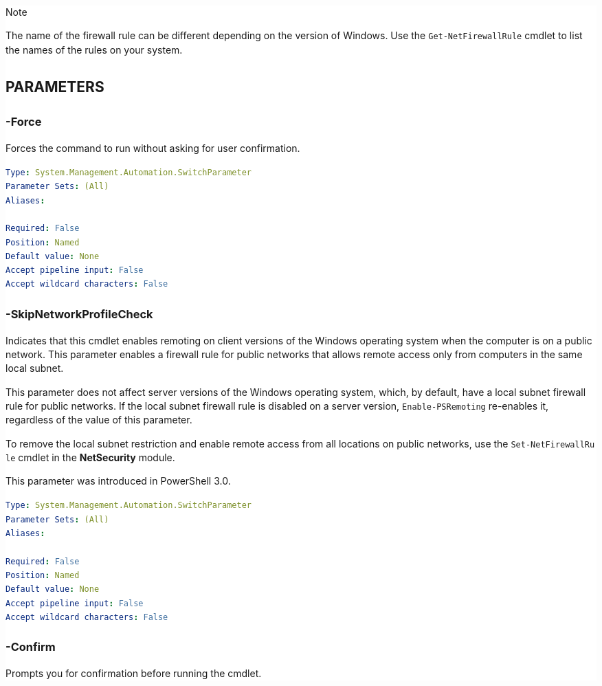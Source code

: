> [!NOTE]
> The name of the firewall rule can be different depending on the version of Windows. Use the
> `Get-NetFirewallRule` cmdlet to list the names of the rules on your system.

## PARAMETERS

### -Force

Forces the command to run without asking for user confirmation.

```yaml
Type: System.Management.Automation.SwitchParameter
Parameter Sets: (All)
Aliases:

Required: False
Position: Named
Default value: None
Accept pipeline input: False
Accept wildcard characters: False
```

### -SkipNetworkProfileCheck

Indicates that this cmdlet enables remoting on client versions of the Windows operating system when
the computer is on a public network. This parameter enables a firewall rule for public networks that
allows remote access only from computers in the same local subnet.

This parameter does not affect server versions of the Windows operating system, which, by default,
have a local subnet firewall rule for public networks. If the local subnet firewall rule is disabled
on a server version, `Enable-PSRemoting` re-enables it, regardless of the value of this parameter.

To remove the local subnet restriction and enable remote access from all locations on public
networks, use the `Set-NetFirewallRule` cmdlet in the **NetSecurity** module.

This parameter was introduced in PowerShell 3.0.

```yaml
Type: System.Management.Automation.SwitchParameter
Parameter Sets: (All)
Aliases:

Required: False
Position: Named
Default value: None
Accept pipeline input: False
Accept wildcard characters: False
```

### -Confirm

Prompts you for confirmation before running the cmdlet.

